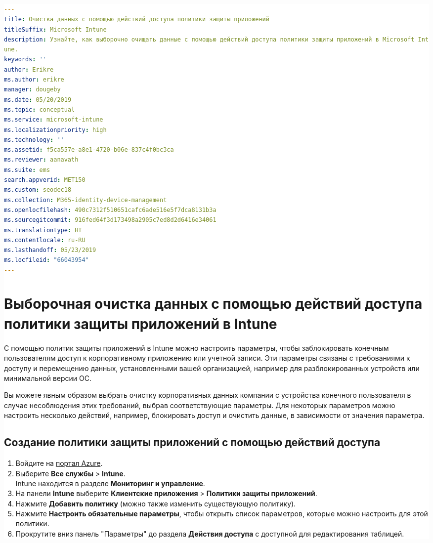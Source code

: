 ```yaml
---
title: Очистка данных с помощью действий доступа политики защиты приложений
titleSuffix: Microsoft Intune
description: Узнайте, как выборочно очищать данные с помощью действий доступа политики защиты приложений в Microsoft Intune.
keywords: ''
author: Erikre
ms.author: erikre
manager: dougeby
ms.date: 05/20/2019
ms.topic: conceptual
ms.service: microsoft-intune
ms.localizationpriority: high
ms.technology: ''
ms.assetid: f5ca557e-a8e1-4720-b06e-837c4f0bc3ca
ms.reviewer: aanavath
ms.suite: ems
search.appverid: MET150
ms.custom: seodec18
ms.collection: M365-identity-device-management
ms.openlocfilehash: 490c7312f510651cafc6ade516e5f7dca8131b3a
ms.sourcegitcommit: 916fed64f3d173498a2905c7ed8d2d6416e34061
ms.translationtype: HT
ms.contentlocale: ru-RU
ms.lasthandoff: 05/23/2019
ms.locfileid: "66043954"
---
```

# <a name="selectively-wipe-data-using-app-protection-policy-access-actions-in-intune"></a>Выборочная очистка данных с помощью действий доступа политики защиты приложений в Intune

С помощью политик защиты приложений в Intune можно настроить параметры, чтобы заблокировать конечным пользователям доступ к корпоративному приложению или учетной записи. Эти параметры связаны с требованиями к доступу и перемещению данных, установленными вашей организацией, например для разблокированных устройств или минимальной версии ОС.
 
Вы можете явным образом выбрать очистку корпоративных данных компании с устройства конечного пользователя в случае несоблюдения этих требований, выбрав соответствующие параметры. Для некоторых параметров можно настроить несколько действий, например, блокировать доступ и очистить данные, в зависимости от значения параметра.

## <a name="create-an-app-protection-policy-using-access-actions"></a>Создание политики защиты приложений с помощью действий доступа

1. Войдите на [портал Azure](https://portal.azure.com).
2. Выберите **Все службы** > **Intune**.  
    Intune находится в разделе **Мониторинг и управление**.
3. На панели **Intune** выберите **Клиентские приложения** > **Политики защиты приложений**.
4. Нажмите **Добавить политику** (можно также изменить существующую политику). 
5. Нажмите **Настроить обязательные параметры**, чтобы открыть список параметров, которые можно настроить для этой политики. 
6. Прокрутите вниз панель "Параметры" до раздела **Действия доступа** с доступной для редактирования таблицей.
